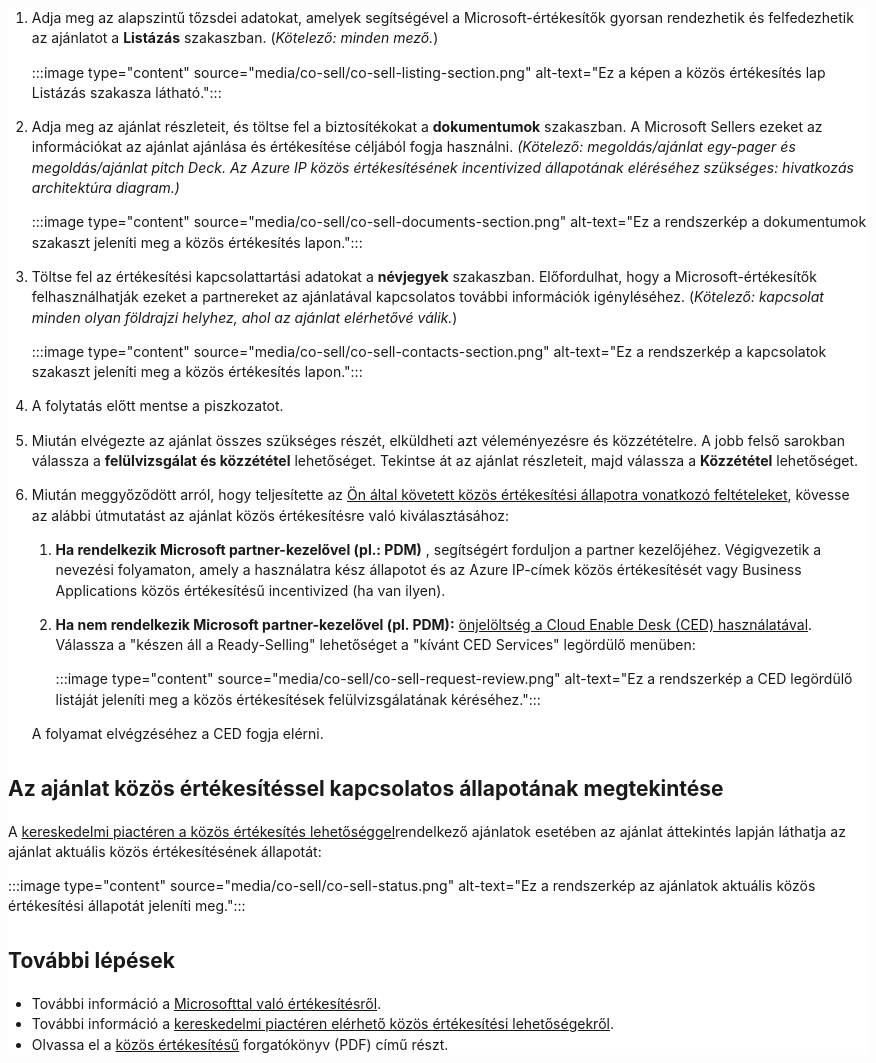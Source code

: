 1. Adja meg az alapszintű tőzsdei adatokat, amelyek segítségével a Microsoft-értékesítők gyorsan rendezhetik és felfedezhetik az ajánlatot a **Listázás** szakaszban. (*Kötelező: minden mező.*)

    :::image type="content" source="media/co-sell/co-sell-listing-section.png" alt-text="Ez a képen a közös értékesítés lap Listázás szakasza látható.":::  

1. Adja meg az ajánlat részleteit, és töltse fel a biztosítékokat a **dokumentumok** szakaszban. A Microsoft Sellers ezeket az információkat az ajánlat ajánlása és értékesítése céljából fogja használni. *(Kötelező: megoldás/ajánlat egy-pager és megoldás/ajánlat pitch Deck. Az Azure IP közös értékesítésének incentivized állapotának eléréséhez szükséges: hivatkozás architektúra diagram.)*

    :::image type="content" source="media/co-sell/co-sell-documents-section.png" alt-text="Ez a rendszerkép a dokumentumok szakaszt jeleníti meg a közös értékesítés lapon.":::

1. Töltse fel az értékesítési kapcsolattartási adatokat a **névjegyek** szakaszban. Előfordulhat, hogy a Microsoft-értékesítők felhasználhatják ezeket a partnereket az ajánlatával kapcsolatos további információk igényléséhez. (*Kötelező: kapcsolat minden olyan földrajzi helyhez, ahol az ajánlat elérhetővé válik.*)

    :::image type="content" source="media/co-sell/co-sell-contacts-section.png" alt-text="Ez a rendszerkép a kapcsolatok szakaszt jeleníti meg a közös értékesítés lapon.":::

1. A folytatás előtt mentse a piszkozatot.
1. Miután elvégezte az ajánlat összes szükséges részét, elküldheti azt véleményezésre és közzétételre. A jobb felső sarokban válassza a **felülvizsgálat és közzététel** lehetőséget. Tekintse át az ajánlat részleteit, majd válassza a **Közzététel** lehetőséget.
1. Miután meggyőződött arról, hogy teljesítette az [Ön által követett közös értékesítési állapotra vonatkozó feltételeket](#co-sell-publishing-steps-and-requirements), kövesse az alábbi útmutatást az ajánlat közös értékesítésre való kiválasztásához:
    1. **Ha rendelkezik Microsoft partner-kezelővel (pl.: PDM)** , segítségért forduljon a partner kezelőjéhez. Végigvezetik a nevezési folyamaton, amely a használatra kész állapotot és az Azure IP-címek közös értékesítését vagy Business Applications közös értékesítésű incentivized (ha van ilyen).

    1. **Ha nem rendelkezik Microsoft partner-kezelővel (pl. PDM):** [önjelöltség a Cloud Enable Desk (CED) használatával](https://aka.ms/cednominate). Válassza a "készen áll a Ready-Selling" lehetőséget a "kívánt CED Services" legördülő menüben:

        :::image type="content" source="media/co-sell/co-sell-request-review.png" alt-text="Ez a rendszerkép a CED legördülő listáját jeleníti meg a közös értékesítések felülvizsgálatának kéréséhez.":::

    A folyamat elvégzéséhez a CED fogja elérni.

## <a name="see-your-offers-co-sell-status"></a>Az ajánlat közös értékesítéssel kapcsolatos állapotának megtekintése

A [kereskedelmi piactéren a közös értékesítés lehetőséggel](commercial-marketplace-co-sell.md)rendelkező ajánlatok esetében az ajánlat áttekintés lapján láthatja az ajánlat aktuális közös értékesítésének állapotát:

 :::image type="content" source="media/co-sell/co-sell-status.png" alt-text="Ez a rendszerkép az ajánlatok aktuális közös értékesítési állapotát jeleníti meg.":::


## <a name="next-steps"></a>További lépések

- További információ a [Microsofttal való értékesítésről](https://partner.microsoft.com/membership/sell-with-microsoft).
- További információ a [kereskedelmi piactéren elérhető közös értékesítési lehetőségekről](commercial-marketplace-co-sell.md).
- Olvassa el a [közös értékesítésű](https://aka.ms/Co-sellPartnerengagementguidepartnerlink) forgatókönyv (PDF) című részt.
